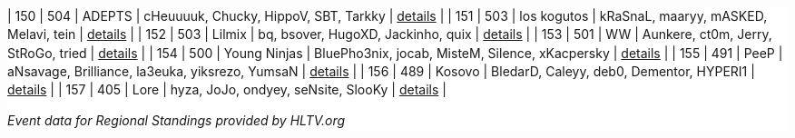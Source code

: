 | 150      |    504 | ADEPTS             | cHeuuuuk, Chucky, HippoV, SBT, Tarkky            | [details](details/2025_02_24/0264--adepts--cheuuuuk-chucky-hippov-sbt-tarkky.md)                    |
| 151      |    503 | los kogutos        | kRaSnaL, maaryy, mASKED, Melavi, tein            | [details](details/2025_02_24/0265--los_kogutos--krasnal-maaryy-masked-melavi-tein.md)               |
| 152      |    503 | Lilmix             | bq, bsover, HugoXD, Jackinho, quix               | [details](details/2025_02_24/0266--lilmix--bq-bsover-hugoxd-jackinho-quix.md)                       |
| 153      |    501 | WW                 | Aunkere, ct0m, Jerry, StRoGo, tried              | [details](details/2025_02_24/0267--ww--aunkere-ct0m-jerry-strogo-tried.md)                          |
| 154      |    500 | Young Ninjas       | BluePho3nix, jocab, MisteM, Silence, xKacpersky  | [details](details/2025_02_24/0268--young_ninjas--bluepho3nix-jocab-mistem-silence-xkacpersky.md)    |
| 155      |    491 | PeeP               | aNsavage, Brilliance, la3euka, yiksrezo, YumsaN  | [details](details/2025_02_24/0269--peep--ansavage-brilliance-la3euka-yiksrezo-yumsan.md)            |
| 156      |    489 | Kosovo             | BledarD, Caleyy, deb0, Dementor, HYPERI1         | [details](details/2025_02_24/0270--kosovo--bledard-caleyy-deb0-dementor-hyperi1.md)                 |
| 157      |    405 | Lore               | hyza, JoJo, ondyey, seNsite, SlooKy              | [details](details/2025_02_24/0280--lore--hyza-jojo-ondyey-sensite-slooky.md)                        |


_Event data for Regional Standings provided by HLTV.org_<br />
